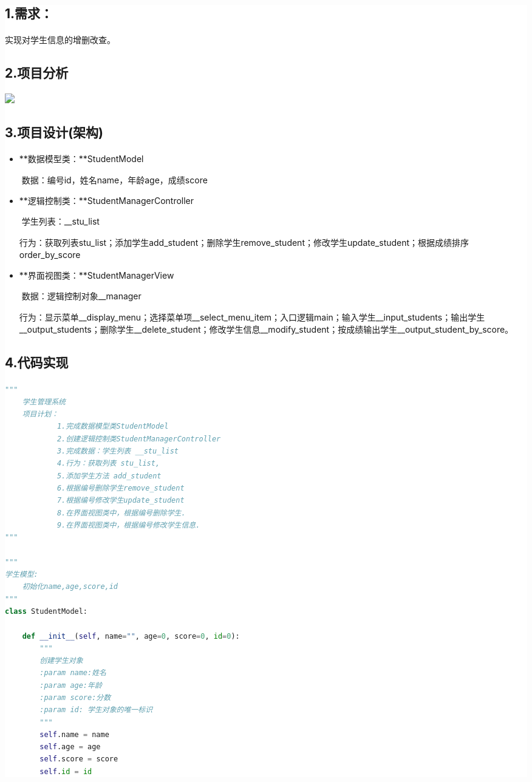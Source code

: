 ## 1.需求：

实现对学生信息的增删改查。

## 2.项目分析

![](https://gitee.com/zou_tangrui/note-pic/raw/master/img/202302171708661.png)

## 3.项目设计(架构)

- **数据模型类：**StudentModel

  ​		数据：编号id，姓名name，年龄age，成绩score

- **逻辑控制类：**StudentManagerController

  ​		学生列表：__stu_list

  ​		行为：获取列表stu_list；添加学生add_student；删除学生remove_student；修改学生update_student；根据成绩排序order_by_score

- **界面视图类：**StudentManagerView

  ​		数据：逻辑控制对象__manager

  ​		行为：显示菜单__display_menu；选择菜单项__select_menu_item；入口逻辑main；输入学生__input_students；输出学生__output_students；删除学生__delete_student；修改学生信息__modify_student；按成绩输出学生__output_student_by_score。



## 4.代码实现

```python
"""
    学生管理系统
    项目计划：
        	1.完成数据模型类StudentModel
        	2.创建逻辑控制类StudentManagerController
		    3.完成数据：学生列表 __stu_list
		    4.行为：获取列表 stu_list,
		    5.添加学生方法 add_student
		    6.根据编号删除学生remove_student
		    7.根据编号修改学生update_student
		    8.在界面视图类中，根据编号删除学生.
		    9.在界面视图类中，根据编号修改学生信息.
"""

"""
学生模型:
    初始化name,age,score,id
"""
class StudentModel:

    def __init__(self, name="", age=0, score=0, id=0):
        """
        创建学生对象
        :param name:姓名
        :param age:年龄
        :param score:分数
        :param id: 学生对象的唯一标识
        """
        self.name = name
        self.age = age
        self.score = score
        self.id = id


```